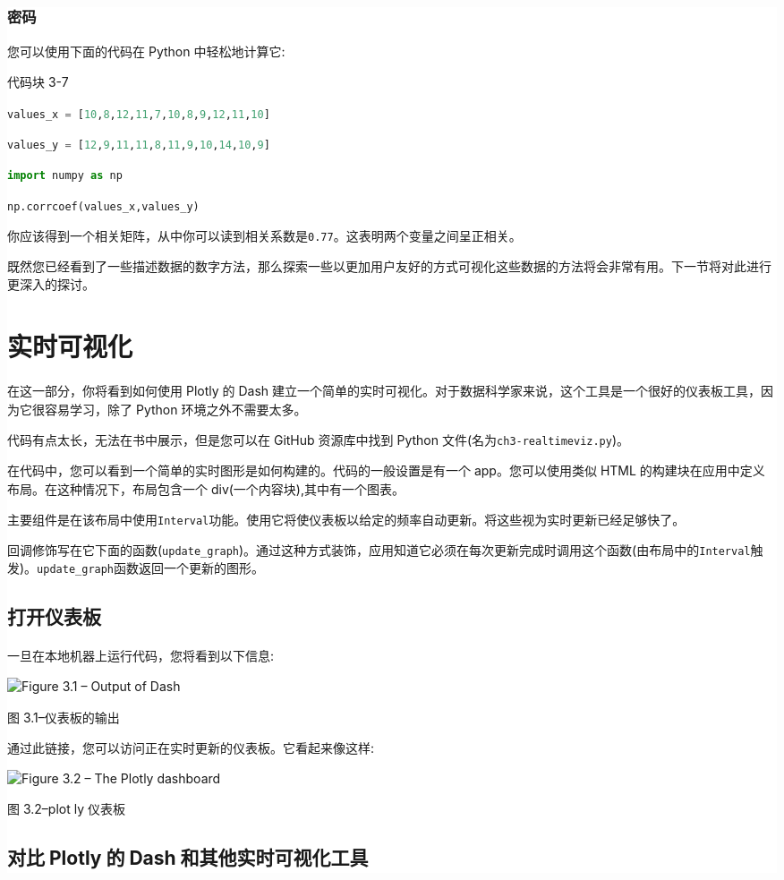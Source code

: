 ### 密码

您可以使用下面的代码在 Python 中轻松地计算它:

代码块 3-7

```py
values_x = [10,8,12,11,7,10,8,9,12,11,10]
```

```py
values_y = [12,9,11,11,8,11,9,10,14,10,9]
```

```py
import numpy as np
```

```py
np.corrcoef(values_x,values_y)
```

你应该得到一个相关矩阵，从中你可以读到相关系数是`0.77`。这表明两个变量之间呈正相关。

既然您已经看到了一些描述数据的数字方法，那么探索一些以更加用户友好的方式可视化这些数据的方法将会非常有用。下一节将对此进行更深入的探讨。

# 实时可视化

在这一部分，你将看到如何使用 Plotly 的 Dash 建立一个简单的实时可视化。对于数据科学家来说，这个工具是一个很好的仪表板工具，因为它很容易学习，除了 Python 环境之外不需要太多。

代码有点太长，无法在书中展示，但是您可以在 GitHub 资源库中找到 Python 文件(名为`ch3-realtimeviz.py`)。

在代码中，您可以看到一个简单的实时图形是如何构建的。代码的一般设置是有一个 app。您可以使用类似 HTML 的构建块在应用中定义布局。在这种情况下，布局包含一个 div(一个内容块),其中有一个图表。

主要组件是在该布局中使用`Interval`功能。使用它将使仪表板以给定的频率自动更新。将这些视为实时更新已经足够快了。

回调修饰写在它下面的函数(`update_graph`)。通过这种方式装饰，应用知道它必须在每次更新完成时调用这个函数(由布局中的`Interval`触发)。`update_graph`函数返回一个更新的图形。

## 打开仪表板

一旦在本地机器上运行代码，您将看到以下信息:

![Figure 3.1 – Output of Dash
](img/B18335_03_1.jpg)

图 3.1–仪表板的输出

通过此链接，您可以访问正在实时更新的仪表板。它看起来像这样:

![Figure 3.2 – The Plotly dashboard
](img/B18335_03_2.jpg)

图 3.2–plot ly 仪表板

## 对比 Plotly 的 Dash 和其他实时可视化工具

